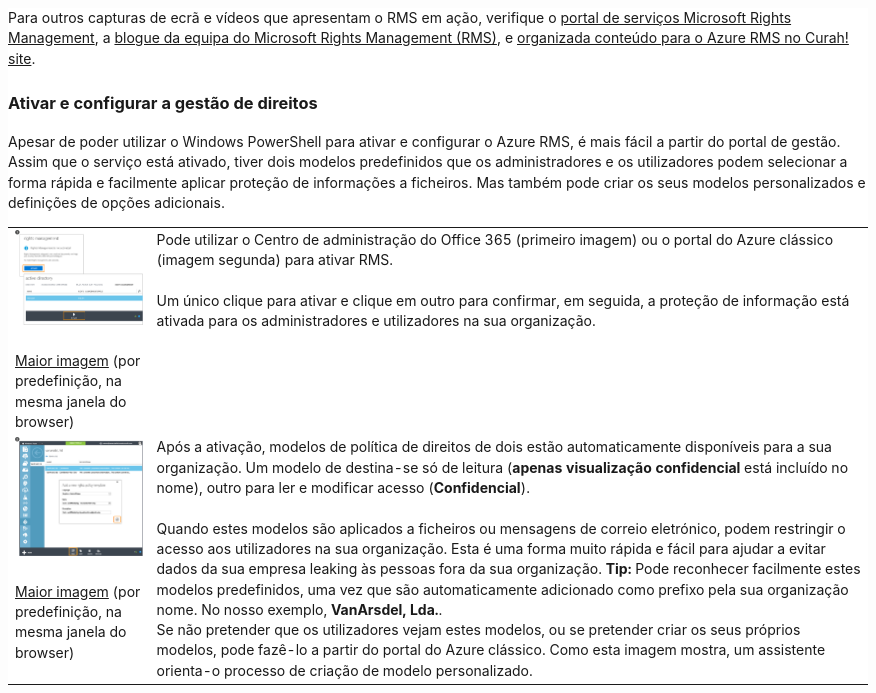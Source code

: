 Para outros capturas de ecrã e vídeos que apresentam o RMS em ação, verifique o [portal de serviços Microsoft Rights Management](http://www.microsoft.com/rms), a [blogue da equipa do Microsoft Rights Management (RMS)](http://blogs.technet.com/b/rms), e [organizada conteúdo para o Azure RMS no Curah! site](http://curah.microsoft.com/Search?query="Azure%20RMS").

### <a name="BKMK_Example_ManagementPortal"></a>Ativar e configurar a gestão de direitos
Apesar de poder utilizar o Windows PowerShell para ativar e configurar o Azure RMS, é mais fácil a partir do portal de gestão. Assim que o serviço está ativado, tiver dois modelos predefinidos que os administradores e os utilizadores podem selecionar a forma rápida e facilmente aplicar proteção de informações a ficheiros. Mas também pode criar os seus modelos personalizados e definições de opções adicionais.

|||
|-|-|
|![](../Image/AzRMS_StoryboardActivate_small1.png)<br /><br />[Maior imagem](http://technet.microsoft.com/98d53a12-3b19-4622-bb1e-75ef56df5438) (por predefinição, na mesma janela do browser)|Pode utilizar o Centro de administração do Office 365 (primeiro imagem) ou o portal do Azure clássico (imagem segunda) para ativar RMS.<br /><br />Um único clique para ativar e clique em outro para confirmar, em seguida, a proteção de informação está ativada para os administradores e utilizadores na sua organização.|
|![](../Image/AzRMS_TemplatesPortal_small.png)<br /><br />[Maior imagem](http://technet.microsoft.com/596e4fec-124c-41b1-8efd-63d5179193fb) (por predefinição, na mesma janela do browser)|Após a ativação, modelos de política de direitos de dois estão automaticamente disponíveis para a sua organização. Um modelo de destina-se só de leitura (**apenas visualização confidencial** está incluído no nome), outro para ler e modificar acesso (**Confidencial**).<br /><br />Quando estes modelos são aplicados a ficheiros ou mensagens de correio eletrónico, podem restringir o acesso aos utilizadores na sua organização. Esta é uma forma muito rápida e fácil para ajudar a evitar dados da sua empresa leaking às pessoas fora da sua organização. **Tip:** Pode reconhecer facilmente estes modelos predefinidos, uma vez que são automaticamente adicionado como prefixo pela sua organização nome. No nosso exemplo, **VanArsdel, Lda.**.<br />Se não pretender que os utilizadores vejam estes modelos, ou se pretender criar os seus próprios modelos, pode fazê-lo a partir do portal do Azure clássico. Como esta imagem mostra, um assistente orienta-o processo de criação de modelo personalizado.|